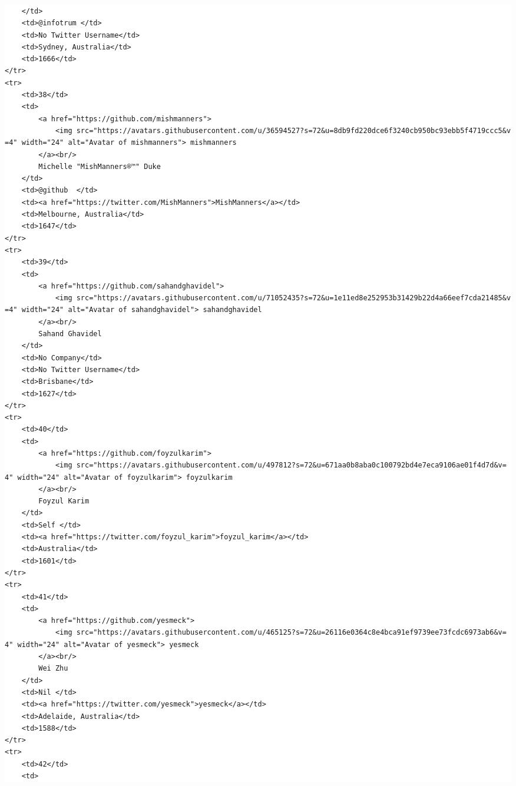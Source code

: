 		</td>
		<td>@infotrum </td>
		<td>No Twitter Username</td>
		<td>Sydney, Australia</td>
		<td>1666</td>
	</tr>
	<tr>
		<td>38</td>
		<td>
			<a href="https://github.com/mishmanners">
				<img src="https://avatars.githubusercontent.com/u/36594527?s=72&u=8db9fd220dce6f3240cb950bc93ebb5f4719ccc5&v=4" width="24" alt="Avatar of mishmanners"> mishmanners
			</a><br/>
			Michelle "MishManners®™" Duke
		</td>
		<td>@github  </td>
		<td><a href="https://twitter.com/MishManners">MishManners</a></td>
		<td>Melbourne, Australia</td>
		<td>1647</td>
	</tr>
	<tr>
		<td>39</td>
		<td>
			<a href="https://github.com/sahandghavidel">
				<img src="https://avatars.githubusercontent.com/u/71052435?s=72&u=1e11ed8e252953b31429b22d4a66eef7cda21485&v=4" width="24" alt="Avatar of sahandghavidel"> sahandghavidel
			</a><br/>
			Sahand Ghavidel
		</td>
		<td>No Company</td>
		<td>No Twitter Username</td>
		<td>Brisbane</td>
		<td>1627</td>
	</tr>
	<tr>
		<td>40</td>
		<td>
			<a href="https://github.com/foyzulkarim">
				<img src="https://avatars.githubusercontent.com/u/497812?s=72&u=671aa0b8aba0c100792bd4e7eca9106ae01f4d7d&v=4" width="24" alt="Avatar of foyzulkarim"> foyzulkarim
			</a><br/>
			Foyzul Karim
		</td>
		<td>Self </td>
		<td><a href="https://twitter.com/foyzul_karim">foyzul_karim</a></td>
		<td>Australia</td>
		<td>1601</td>
	</tr>
	<tr>
		<td>41</td>
		<td>
			<a href="https://github.com/yesmeck">
				<img src="https://avatars.githubusercontent.com/u/465125?s=72&u=26116e0364c8e4bca91ef9739ee73fcdc6973ab6&v=4" width="24" alt="Avatar of yesmeck"> yesmeck
			</a><br/>
			Wei Zhu
		</td>
		<td>Nil </td>
		<td><a href="https://twitter.com/yesmeck">yesmeck</a></td>
		<td>Adelaide, Australia</td>
		<td>1588</td>
	</tr>
	<tr>
		<td>42</td>
		<td>